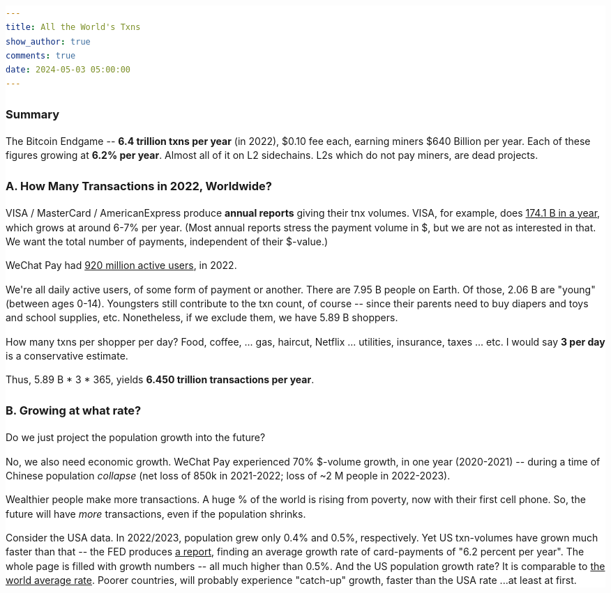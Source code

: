 ```yaml
---
title: All the World's Txns
show_author: true
comments: true
date: 2024-05-03 05:00:00
---
```




### Summary

The Bitcoin Endgame -- **6.4 trillion txns per year** (in 2022), $0.10 fee each, earning miners $640 Billion per year. Each of these figures growing at **6.2% per year**. Almost all of it on L2 sidechains. L2s which do not pay miners, are dead projects.

### A. How Many Transactions in 2022, Worldwide?

VISA / MasterCard / AmericanExpress produce **annual reports** giving their tnx volumes. VISA, for example, does [174.1 B in a year](https://annualreport.visa.com/financials/default.aspx), which grows at around 6-7% per year. (Most annual reports stress the payment volume in $, but we are not as interested in that. We want the total number of payments, independent of their $-value.)

WeChat Pay had [920 million active users](https://www.businessofapps.com/data/wechat-statistics/), in 2022.

We're all daily active users, of some form of payment or another. There are 7.95 B people on Earth. Of those, 2.06 B are "young" (between ages 0-14). Youngsters still contribute to the txn count, of course -- since their parents need to buy diapers and toys and school supplies, etc. Nonetheless, if we exclude them, we have 5.89 B shoppers.

How many txns per shopper per day? Food, coffee, ... gas, haircut, Netflix ... utilities, insurance, taxes ... etc. I would say **3 per day** is a conservative estimate.

Thus, 5.89 B \* 3 \* 365, yields **6.450 trillion transactions per year**.

### B. Growing at what rate?

Do we just project the population growth into the future?

No, we also need economic growth. WeChat Pay experienced 70% $-volume growth, in one year (2020-2021) -- during a time of Chinese population *collapse* (net loss of 850k in 2021-2022; loss of \~2 M people in 2022-2023).

Wealthier people make more transactions. A huge % of the world is rising from poverty, now with their first cell phone. So, the future will have *more* transactions, even if the population shrinks.

Consider the USA data. In 2022/2023, population grew only 0.4% and 0.5%, respectively. Yet US txn-volumes have grown much faster than that -- the FED produces [a report](https://www.federalreserve.gov/paymentsystems/fr-payments-study.htm), finding an average growth rate of card-payments of "6.2 percent per year". The whole page is filled with growth numbers -- all much higher than 0.5%. And the US population growth rate? It is comparable to [the world average rate](https://en.wikipedia.org/wiki/World_population). Poorer countries, will probably experience "catch-up" growth, faster than the USA rate ...at least at first.
